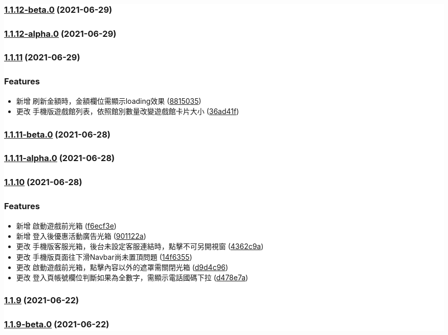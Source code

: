 ### [1.1.12-beta.0](http://ycgit.o168.net:10080/yc-frontend/210315-member-v4.2/compare/v1.1.12-alpha.0...v1.1.12-beta.0) (2021-06-29)

### [1.1.12-alpha.0](http://ycgit.o168.net:10080/yc-frontend/210315-member-v4.2/compare/v1.1.11...v1.1.12-alpha.0) (2021-06-29)

### [1.1.11](http://ycgit.o168.net:10080/yc-frontend/210315-member-v4.2/compare/v1.1.11-beta.0...v1.1.11) (2021-06-29)


### Features

* 新增 刷新金額時，金額欄位需顯示loading效果 ([8815035](http://ycgit.o168.net:10080/yc-frontend/210315-member-v4.2/commit/881503582c338fd2a2aaee632ef8dc0e351ccd86))
* 更改 手機版遊戲館列表，依照館別數量改變遊戲館卡片大小 ([36ad41f](http://ycgit.o168.net:10080/yc-frontend/210315-member-v4.2/commit/36ad41f00f1badfd1ef846983943cbf1c40057c1))

### [1.1.11-beta.0](http://ycgit.o168.net:10080/yc-frontend/210315-member-v4.2/compare/v1.1.11-alpha.0...v1.1.11-beta.0) (2021-06-28)

### [1.1.11-alpha.0](http://ycgit.o168.net:10080/yc-frontend/210315-member-v4.2/compare/v1.1.10...v1.1.11-alpha.0) (2021-06-28)

### [1.1.10](http://ycgit.o168.net:10080/yc-frontend/210315-member-v4.2/compare/v1.1.9...v1.1.10) (2021-06-28)


### Features

* 新增 啟動遊戲前光箱 ([f6ecf3e](http://ycgit.o168.net:10080/yc-frontend/210315-member-v4.2/commit/f6ecf3e93b57ca058309d7994b8b306286fa655c))
* 新增 登入後優惠活動廣告光箱 ([901122a](http://ycgit.o168.net:10080/yc-frontend/210315-member-v4.2/commit/901122a0ca8c4808465333accd8861a4074c481b))
* 更改 手機版客服光箱，後台未設定客服連結時，點擊不可另開視窗 ([4362c9a](http://ycgit.o168.net:10080/yc-frontend/210315-member-v4.2/commit/4362c9ac50366b046aa309f31418156542375c2b))
* 更改 手機版頁面往下滑Navbar尚未置頂問題 ([14f6355](http://ycgit.o168.net:10080/yc-frontend/210315-member-v4.2/commit/14f6355365b08f93e3531cca75dacefe408d65e6))
* 更改 啟動遊戲前光箱，點擊內容以外的遮罩需關閉光箱 ([d9d4c96](http://ycgit.o168.net:10080/yc-frontend/210315-member-v4.2/commit/d9d4c96c88baf2ddde29e867112f11de9114536a))
* 更改 登入頁帳號欄位判斷如果為全數字，需顯示電話國碼下拉 ([d478e7a](http://ycgit.o168.net:10080/yc-frontend/210315-member-v4.2/commit/d478e7ab0ac5e97e137bea07a991473c30718771))

### [1.1.9](http://ycgit.o168.net:10080/yc-frontend/210315-member-v4.2/compare/v1.1.9-beta.0...v1.1.9) (2021-06-22)

### [1.1.9-beta.0](http://ycgit.o168.net:10080/yc-frontend/210315-member-v4.2/compare/v1.1.9-alpha.0...v1.1.9-beta.0) (2021-06-22)
